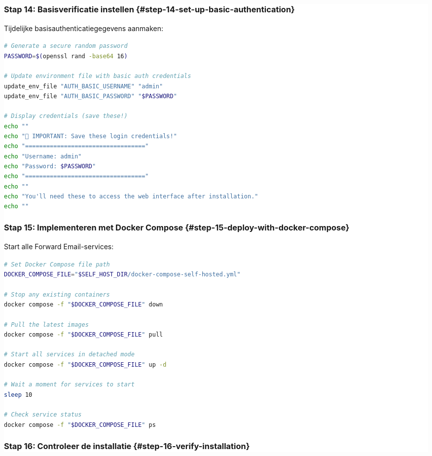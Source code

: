### Stap 14: Basisverificatie instellen {#step-14-set-up-basic-authentication}

Tijdelijke basisauthenticatiegegevens aanmaken:

```bash
# Generate a secure random password
PASSWORD=$(openssl rand -base64 16)

# Update environment file with basic auth credentials
update_env_file "AUTH_BASIC_USERNAME" "admin"
update_env_file "AUTH_BASIC_PASSWORD" "$PASSWORD"

# Display credentials (save these!)
echo ""
echo "🔐 IMPORTANT: Save these login credentials!"
echo "=================================="
echo "Username: admin"
echo "Password: $PASSWORD"
echo "=================================="
echo ""
echo "You'll need these to access the web interface after installation."
echo ""
```

### Stap 15: Implementeren met Docker Compose {#step-15-deploy-with-docker-compose}

Start alle Forward Email-services:

```bash
# Set Docker Compose file path
DOCKER_COMPOSE_FILE="$SELF_HOST_DIR/docker-compose-self-hosted.yml"

# Stop any existing containers
docker compose -f "$DOCKER_COMPOSE_FILE" down

# Pull the latest images
docker compose -f "$DOCKER_COMPOSE_FILE" pull

# Start all services in detached mode
docker compose -f "$DOCKER_COMPOSE_FILE" up -d

# Wait a moment for services to start
sleep 10

# Check service status
docker compose -f "$DOCKER_COMPOSE_FILE" ps
```

### Stap 16: Controleer de installatie {#step-16-verify-installation}
